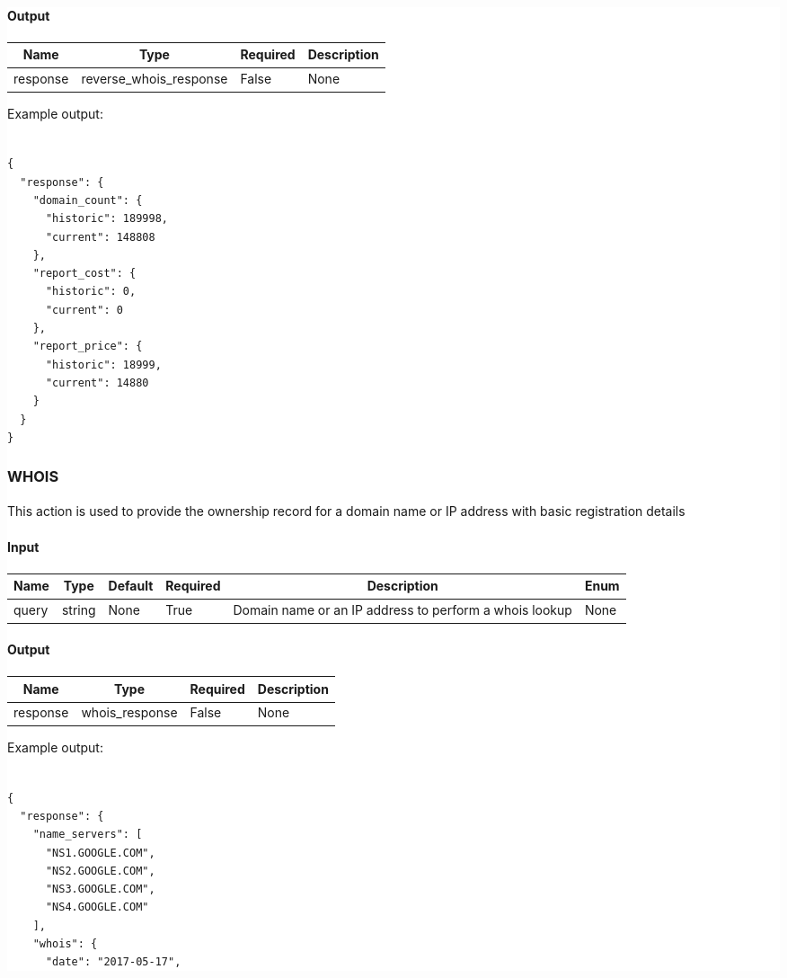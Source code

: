#### Output

|Name|Type|Required|Description|
|----|----|--------|-----------|
|response|reverse_whois_response|False|None|

Example output:

```

{
  "response": {
    "domain_count": {
      "historic": 189998,
      "current": 148808
    },
    "report_cost": {
      "historic": 0,
      "current": 0
    },
    "report_price": {
      "historic": 18999,
      "current": 14880
    }
  }
}

```

### WHOIS

This action is used to provide the ownership record for a domain name or IP address with basic registration details

#### Input

|Name|Type|Default|Required|Description|Enum|
|----|----|-------|--------|-----------|----|
|query|string|None|True|Domain name or an IP address to perform a whois lookup|None|

#### Output

|Name|Type|Required|Description|
|----|----|--------|-----------|
|response|whois_response|False|None|

Example output:

```

{
  "response": {
    "name_servers": [
      "NS1.GOOGLE.COM",
      "NS2.GOOGLE.COM",
      "NS3.GOOGLE.COM",
      "NS4.GOOGLE.COM"
    ],
    "whois": {
      "date": "2017-05-17",
```
